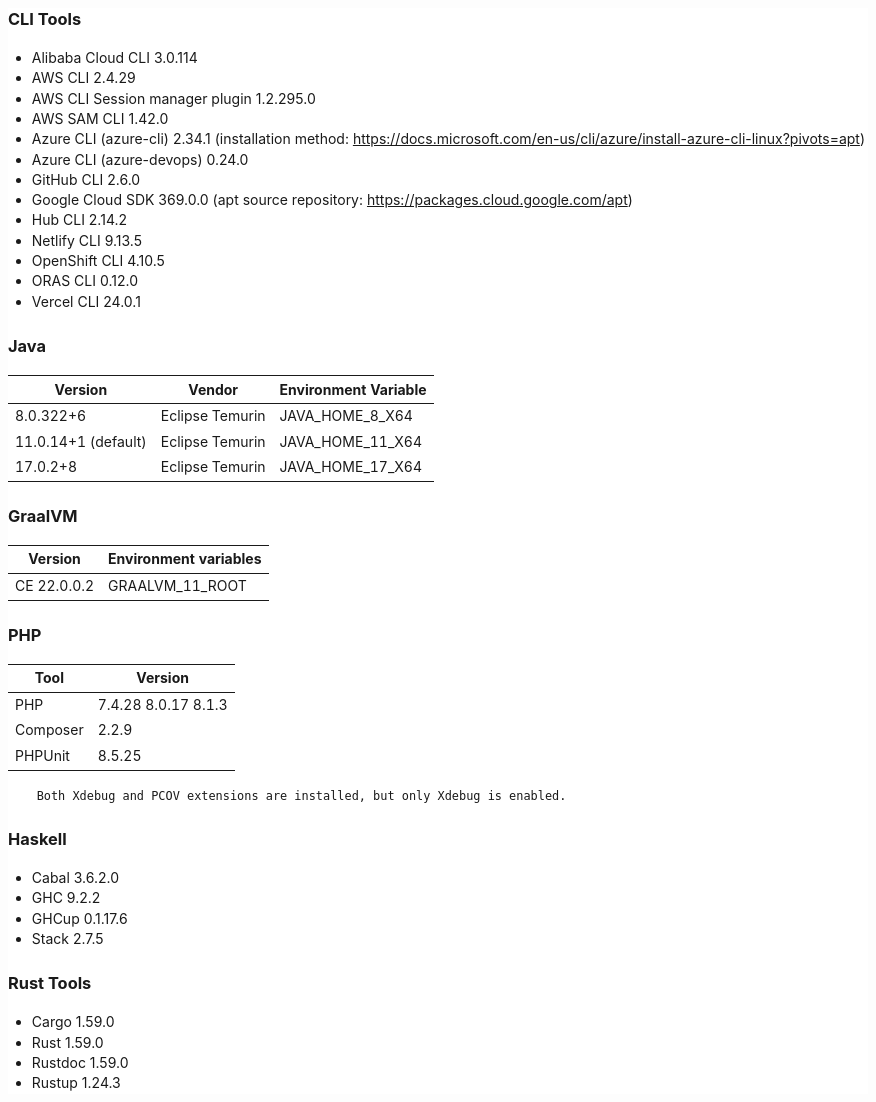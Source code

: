 ### CLI Tools
- Alibaba Cloud CLI 3.0.114
- AWS CLI 2.4.29
- AWS CLI Session manager plugin 1.2.295.0
- AWS SAM CLI 1.42.0
- Azure CLI (azure-cli) 2.34.1 (installation method: https://docs.microsoft.com/en-us/cli/azure/install-azure-cli-linux?pivots=apt)
- Azure CLI (azure-devops) 0.24.0
- GitHub CLI 2.6.0
- Google Cloud SDK 369.0.0 (apt source repository: https://packages.cloud.google.com/apt)
- Hub CLI 2.14.2
- Netlify CLI 9.13.5
- OpenShift CLI 4.10.5
- ORAS CLI 0.12.0
- Vercel CLI 24.0.1

### Java
| Version             | Vendor          | Environment Variable |
| ------------------- | --------------- | -------------------- |
| 8.0.322+6           | Eclipse Temurin | JAVA_HOME_8_X64      |
| 11.0.14+1 (default) | Eclipse Temurin | JAVA_HOME_11_X64     |
| 17.0.2+8            | Eclipse Temurin | JAVA_HOME_17_X64     |

### GraalVM
| Version     | Environment variables |
| ----------- | --------------------- |
| CE 22.0.0.2 | GRAALVM_11_ROOT       |

### PHP
| Tool     | Version             |
| -------- | ------------------- |
| PHP      | 7.4.28 8.0.17 8.1.3 |
| Composer | 2.2.9               |
| PHPUnit  | 8.5.25              |
```
    Both Xdebug and PCOV extensions are installed, but only Xdebug is enabled.
```
### Haskell
- Cabal 3.6.2.0
- GHC 9.2.2
- GHCup 0.1.17.6
- Stack 2.7.5

### Rust Tools
- Cargo 1.59.0
- Rust 1.59.0
- Rustdoc 1.59.0
- Rustup 1.24.3
